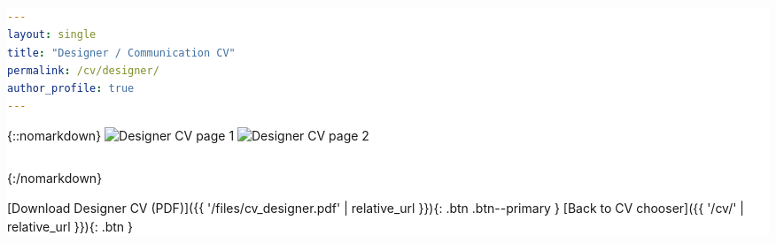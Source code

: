 ```yaml
---
layout: single
title: "Designer / Communication CV"
permalink: /cv/designer/
author_profile: true
---
```


{::nomarkdown}
<img src="{{ '/assets/images/cv/cv_designer-1.png' | relative_url }}" alt="Designer CV page 1" style="width:100%; height:auto; margin-bottom:1rem;">
<img src="{{ '/assets/images/cv/cv_designer-2.png' | relative_url }}" alt="Designer CV page 2" style="width:100%; height:auto; margin-bottom:1rem;">

{:/nomarkdown}

[Download Designer CV (PDF)]({{ '/files/cv_designer.pdf' | relative_url }}){: .btn .btn--primary }
[Back to CV chooser]({{ '/cv/' | relative_url }}){: .btn }
